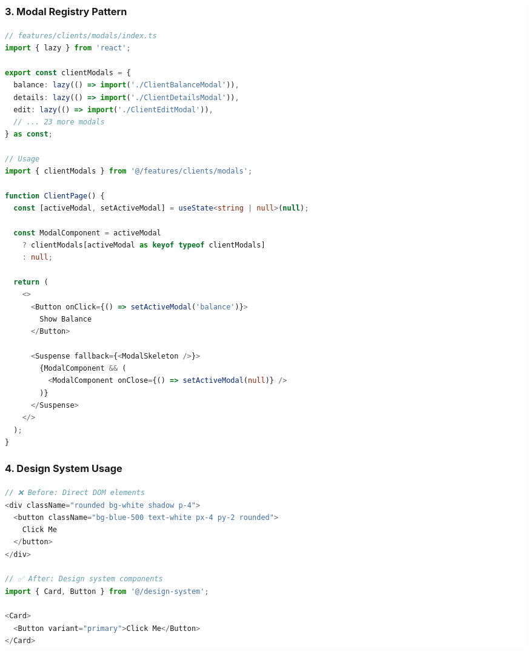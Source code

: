 ### 3. Modal Registry Pattern

```typescript
// features/clients/modals/index.ts
import { lazy } from 'react';

export const clientModals = {
  balance: lazy(() => import('./ClientBalanceModal')),
  details: lazy(() => import('./ClientDetailsModal')),
  edit: lazy(() => import('./ClientEditModal')),
  // ... 23 more modals
} as const;

// Usage
import { clientModals } from '@/features/clients/modals';

function ClientPage() {
  const [activeModal, setActiveModal] = useState<string | null>(null);
  
  const ModalComponent = activeModal 
    ? clientModals[activeModal as keyof typeof clientModals]
    : null;
  
  return (
    <>
      <Button onClick={() => setActiveModal('balance')}>
        Show Balance
      </Button>
      
      <Suspense fallback={<ModalSkeleton />}>
        {ModalComponent && (
          <ModalComponent onClose={() => setActiveModal(null)} />
        )}
      </Suspense>
    </>
  );
}
```

### 4. Design System Usage

```typescript
// ❌ Before: Direct DOM elements
<div className="rounded bg-white shadow p-4">
  <button className="bg-blue-500 text-white px-4 py-2 rounded">
    Click Me
  </button>
</div>

// ✅ After: Design system components
import { Card, Button } from '@/design-system';

<Card>
  <Button variant="primary">Click Me</Button>
</Card>
```
